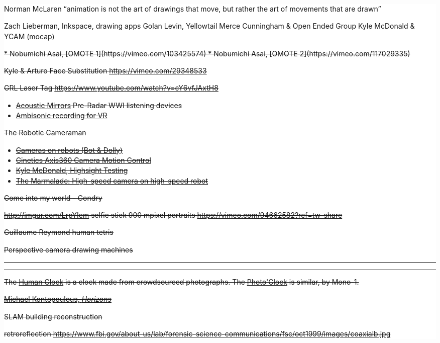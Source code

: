 





Norman McLaren “animation is not the art of drawings that move, but rather the art of movements that are drawn”

Zach Lieberman, Inkspace, drawing apps
Golan Levin, Yellowtail
Merce Cunningham & Open Ended Group
Kyle McDonald & YCAM (mocap)



<del>
* Nobumichi Asai, [OMOTE 1](https://vimeo.com/103425574)
* Nobumichi Asai, [OMOTE 2](https://vimeo.com/117029335)


Kyle & Arturo Face Substitution
https://vimeo.com/29348533 </del>

GRL Laser Tag
https://www.youtube.com/watch?v=cY6vfJAxtH8

* [Acoustic Mirrors](http://webodysseum.com/history/acoustic-mirrors-before-the-invention-of-the-radar/) Pre-Radar WWI listening devices
* [Ambisonic recording for VR](http://elevr.com/audio-for-vr-film/)

The Robotic Cameraman

* [Cameras on robots (Bot & Dolly)](https://www.youtube.com/watch?v=xWJCxxKuTOw)
* [Cinetics Axis360 Camera Motion Control](https://www.youtube.com/watch?v=0sJOqciWoR4)
* [Kyle McDonald, Highsight Testing](https://vimeo.com/136272052)
* [The Marmalade: High-speed camera on high-speed robot](http://petapixel.com/2012/06/12/amazing-slow-motion-footage-using-a-high-speed-camera-robot/)

Come into my world - Gondry

http://imgur.com/LrpYIem selfie stick 
900 mpixel portraits https://vimeo.com/94662582?ref=tw-share

<del>
 Guillaume Reymond human tetris
 
 </del>

Perspective camera drawing machines 

---
---

The [Human Clock](http://www.humanclock.com/) is a clock made from crowdsourced photographs. The [Photo'Clock](http://mono-1.com/photoclock/) is similar, by Mono-1.

<del>[Michael Kontopoulous, *Horizons*](https://vimeo.com/1609048)</del>


SLAM building reconstruction

retroreflection
https://www.fbi.gov/about-us/lab/forensic-science-communications/fsc/oct1999/images/coaxialb.jpg



